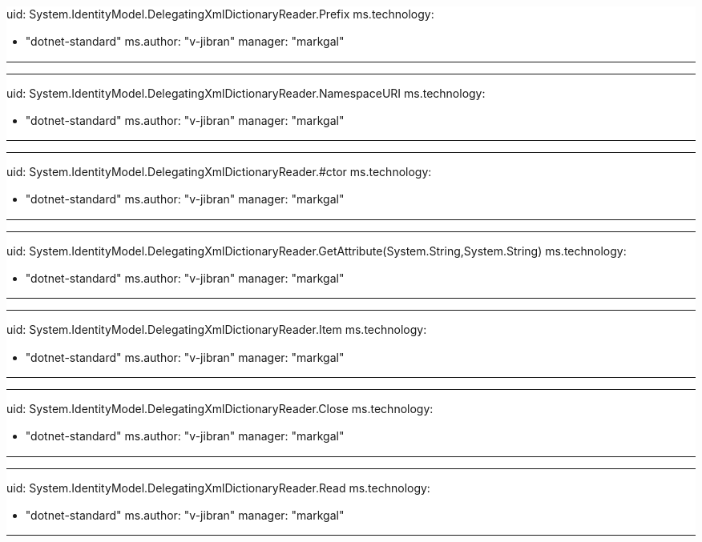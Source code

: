uid: System.IdentityModel.DelegatingXmlDictionaryReader.Prefix
ms.technology: 
  - "dotnet-standard"
ms.author: "v-jibran"
manager: "markgal"
---

---
uid: System.IdentityModel.DelegatingXmlDictionaryReader.NamespaceURI
ms.technology: 
  - "dotnet-standard"
ms.author: "v-jibran"
manager: "markgal"
---

---
uid: System.IdentityModel.DelegatingXmlDictionaryReader.#ctor
ms.technology: 
  - "dotnet-standard"
ms.author: "v-jibran"
manager: "markgal"
---

---
uid: System.IdentityModel.DelegatingXmlDictionaryReader.GetAttribute(System.String,System.String)
ms.technology: 
  - "dotnet-standard"
ms.author: "v-jibran"
manager: "markgal"
---

---
uid: System.IdentityModel.DelegatingXmlDictionaryReader.Item
ms.technology: 
  - "dotnet-standard"
ms.author: "v-jibran"
manager: "markgal"
---

---
uid: System.IdentityModel.DelegatingXmlDictionaryReader.Close
ms.technology: 
  - "dotnet-standard"
ms.author: "v-jibran"
manager: "markgal"
---

---
uid: System.IdentityModel.DelegatingXmlDictionaryReader.Read
ms.technology: 
  - "dotnet-standard"
ms.author: "v-jibran"
manager: "markgal"
---
